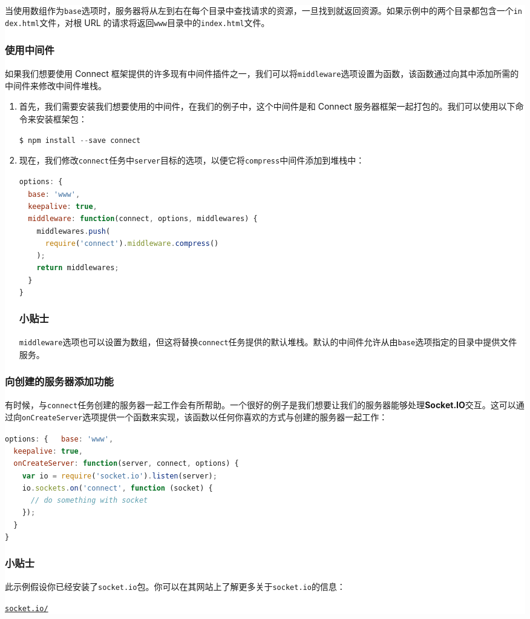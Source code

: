 当使用数组作为`base`选项时，服务器将从左到右在每个目录中查找请求的资源，一旦找到就返回资源。如果示例中的两个目录都包含一个`index.html`文件，对根 URL 的请求将返回`www`目录中的`index.html`文件。

### 使用中间件

如果我们想要使用 Connect 框架提供的许多现有中间件插件之一，我们可以将`middleware`选项设置为函数，该函数通过向其中添加所需的中间件来修改中间件堆栈。

1.  首先，我们需要安装我们想要使用的中间件，在我们的例子中，这个中间件是和 Connect 服务器框架一起打包的。我们可以使用以下命令来安装框架包：

    ```js
    $ npm install --save connect

    ```

1.  现在，我们修改`connect`任务中`server`目标的选项，以便它将`compress`中间件添加到堆栈中：

    ```js
    options: {
      base: 'www',
      keepalive: true,
      middleware: function(connect, options, middlewares) {
        middlewares.push(
          require('connect').middleware.compress()
        );
        return middlewares;
      }
    }
    ```

    ### 小贴士

    `middleware`选项也可以设置为数组，但这将替换`connect`任务提供的默认堆栈。默认的中间件允许从由`base`选项指定的目录中提供文件服务。

### 向创建的服务器添加功能

有时候，与`connect`任务创建的服务器一起工作会有所帮助。一个很好的例子是我们想要让我们的服务器能够处理**Socket.IO**交互。这可以通过向`onCreateServer`选项提供一个函数来实现，该函数以任何你喜欢的方式与创建的服务器一起工作：

```js
options: {   base: 'www',
  keepalive: true,
  onCreateServer: function(server, connect, options) {
    var io = require('socket.io').listen(server);
    io.sockets.on('connect', function (socket) {
      // do something with socket
    });
  }
}
```

### 小贴士

此示例假设你已经安装了`socket.io`包。你可以在其网站上了解更多关于`socket.io`的信息：

[`socket.io/`](http://socket.io/)
